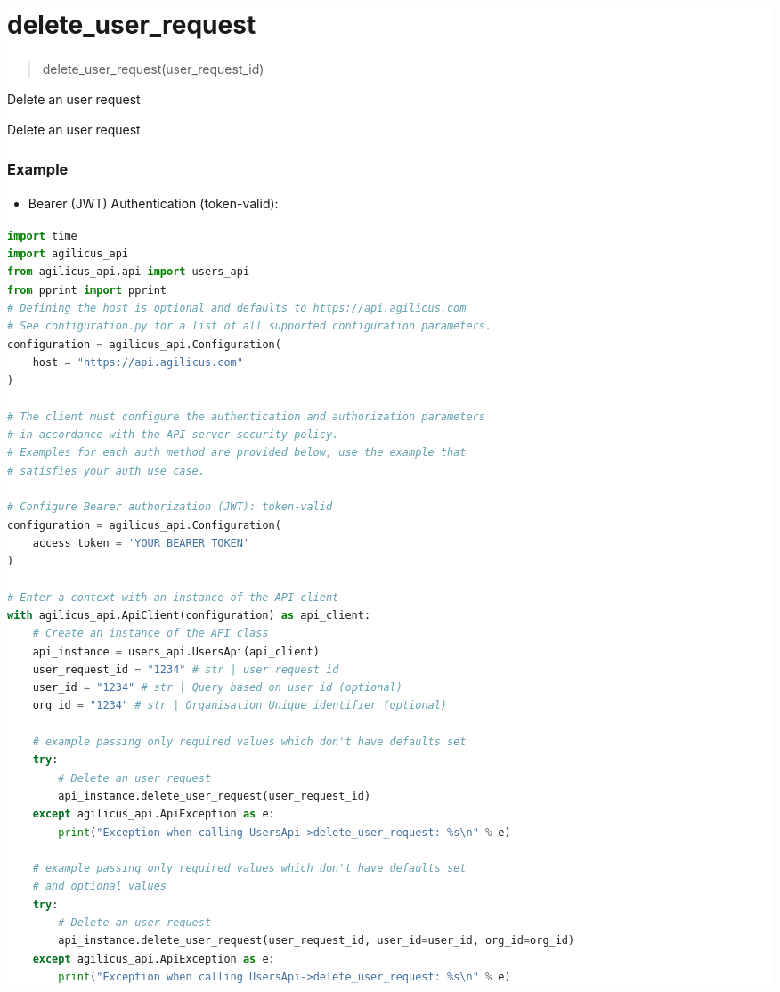 # **delete_user_request**
> delete_user_request(user_request_id)

Delete an user request

Delete an user request

### Example

* Bearer (JWT) Authentication (token-valid):
```python
import time
import agilicus_api
from agilicus_api.api import users_api
from pprint import pprint
# Defining the host is optional and defaults to https://api.agilicus.com
# See configuration.py for a list of all supported configuration parameters.
configuration = agilicus_api.Configuration(
    host = "https://api.agilicus.com"
)

# The client must configure the authentication and authorization parameters
# in accordance with the API server security policy.
# Examples for each auth method are provided below, use the example that
# satisfies your auth use case.

# Configure Bearer authorization (JWT): token-valid
configuration = agilicus_api.Configuration(
    access_token = 'YOUR_BEARER_TOKEN'
)

# Enter a context with an instance of the API client
with agilicus_api.ApiClient(configuration) as api_client:
    # Create an instance of the API class
    api_instance = users_api.UsersApi(api_client)
    user_request_id = "1234" # str | user request id
    user_id = "1234" # str | Query based on user id (optional)
    org_id = "1234" # str | Organisation Unique identifier (optional)

    # example passing only required values which don't have defaults set
    try:
        # Delete an user request
        api_instance.delete_user_request(user_request_id)
    except agilicus_api.ApiException as e:
        print("Exception when calling UsersApi->delete_user_request: %s\n" % e)

    # example passing only required values which don't have defaults set
    # and optional values
    try:
        # Delete an user request
        api_instance.delete_user_request(user_request_id, user_id=user_id, org_id=org_id)
    except agilicus_api.ApiException as e:
        print("Exception when calling UsersApi->delete_user_request: %s\n" % e)
```
